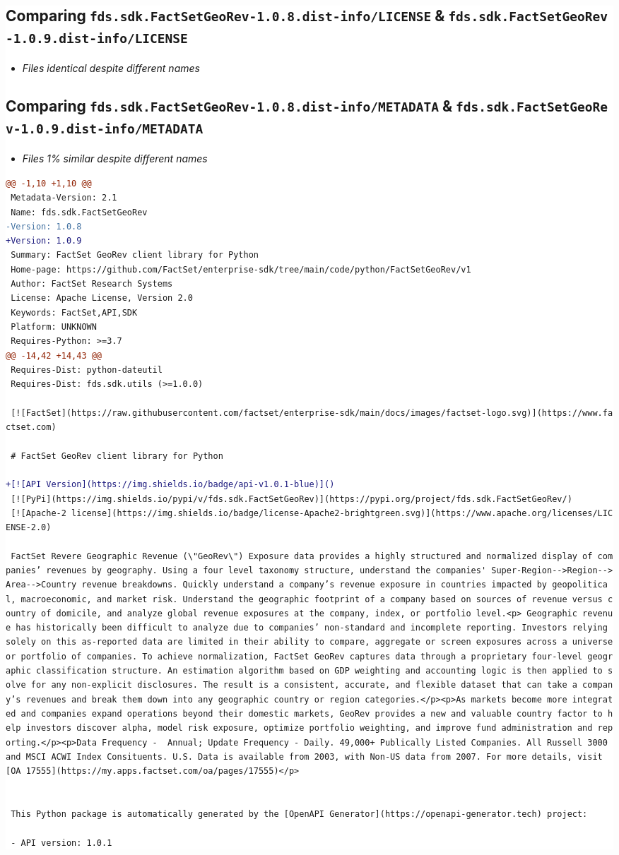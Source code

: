## Comparing `fds.sdk.FactSetGeoRev-1.0.8.dist-info/LICENSE` & `fds.sdk.FactSetGeoRev-1.0.9.dist-info/LICENSE`

 * *Files identical despite different names*

## Comparing `fds.sdk.FactSetGeoRev-1.0.8.dist-info/METADATA` & `fds.sdk.FactSetGeoRev-1.0.9.dist-info/METADATA`

 * *Files 1% similar despite different names*

```diff
@@ -1,10 +1,10 @@
 Metadata-Version: 2.1
 Name: fds.sdk.FactSetGeoRev
-Version: 1.0.8
+Version: 1.0.9
 Summary: FactSet GeoRev client library for Python
 Home-page: https://github.com/FactSet/enterprise-sdk/tree/main/code/python/FactSetGeoRev/v1
 Author: FactSet Research Systems
 License: Apache License, Version 2.0
 Keywords: FactSet,API,SDK
 Platform: UNKNOWN
 Requires-Python: >=3.7
@@ -14,42 +14,43 @@
 Requires-Dist: python-dateutil
 Requires-Dist: fds.sdk.utils (>=1.0.0)
 
 [![FactSet](https://raw.githubusercontent.com/factset/enterprise-sdk/main/docs/images/factset-logo.svg)](https://www.factset.com)
 
 # FactSet GeoRev client library for Python
 
+[![API Version](https://img.shields.io/badge/api-v1.0.1-blue)]()
 [![PyPi](https://img.shields.io/pypi/v/fds.sdk.FactSetGeoRev)](https://pypi.org/project/fds.sdk.FactSetGeoRev/)
 [![Apache-2 license](https://img.shields.io/badge/license-Apache2-brightgreen.svg)](https://www.apache.org/licenses/LICENSE-2.0)
 
 FactSet Revere Geographic Revenue (\"GeoRev\") Exposure data provides a highly structured and normalized display of companies’ revenues by geography. Using a four level taxonomy structure, understand the companies' Super-Region-->Region-->Area-->Country revenue breakdowns. Quickly understand a company’s revenue exposure in countries impacted by geopolitical, macroeconomic, and market risk. Understand the geographic footprint of a company based on sources of revenue versus country of domicile, and analyze global revenue exposures at the company, index, or portfolio level.<p> Geographic revenue has historically been difficult to analyze due to companies’ non-standard and incomplete reporting. Investors relying solely on this as-reported data are limited in their ability to compare, aggregate or screen exposures across a universe or portfolio of companies. To achieve normalization, FactSet GeoRev captures data through a proprietary four-level geographic classification structure. An estimation algorithm based on GDP weighting and accounting logic is then applied to solve for any non-explicit disclosures. The result is a consistent, accurate, and flexible dataset that can take a company’s revenues and break them down into any geographic country or region categories.</p><p>As markets become more integrated and companies expand operations beyond their domestic markets, GeoRev provides a new and valuable country factor to help investors discover alpha, model risk exposure, optimize portfolio weighting, and improve fund administration and reporting.</p><p>Data Frequency -  Annual; Update Frequency - Daily. 49,000+ Publically Listed Companies. All Russell 3000 and MSCI ACWI Index Consituents. U.S. Data is available from 2003, with Non-US data from 2007. For more details, visit [OA 17555](https://my.apps.factset.com/oa/pages/17555)</p>
 
 
 This Python package is automatically generated by the [OpenAPI Generator](https://openapi-generator.tech) project:
 
 - API version: 1.0.1
```